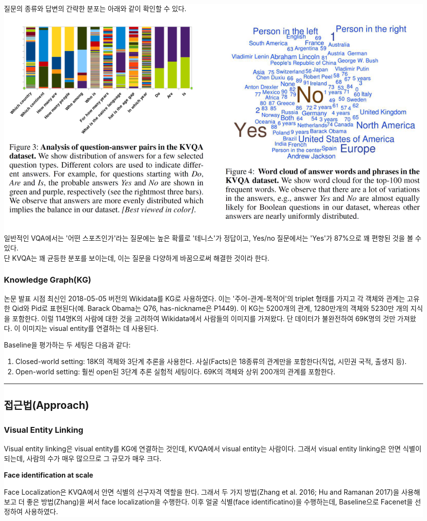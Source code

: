 질문의 종류와 답변의 간략한 분포는 아래와 같이 확인할 수 있다.

<center><img src="/public/img/2020-11-17-KVQA-Knowledge-Aware-Visual-Question-Answering/05.png" width="100%" alt="ovieQA Dataset"></center>

일반적인 VQA에서는 '어떤 스포츠인가'라는 질문에는 높은 확률로 '테니스'가 정답이고, Yes/no 질문에서는 'Yes'가 87%으로 꽤 편향된 것을 볼 수 있다.  
단 KVQA는 꽤 균등한 분포를 보이는데, 이는 질문을 다양하게 바꿈으로써 해결한 것이라 한다.

### Knowledge Graph(KG)

논문 발표 시점 최신인 2018-05-05 버전의 Wikidata를 KG로 사용하였다. 이는 '주어-관계-목적어'의 triplet 형태를 가지고 각 객체와 관계는 고유한 Qid와 Pid로 표현된다(예. Barack Obama는 Q76, has-nickname은 P1449). 이 KG는 5200개의 관계, 1280만개의 객체와 5230만 개의 지식을 포함한다. 이럴 114명K의 사람에 대한 것을 고려하여 Wikidata에서 사람들의 이미지를 가져왔다. 단 데이터가 불완전하여 69K명의 것만 가져왔다. 이 이미지는 visual entity를 연결하는 데 사용된다.

Baseline을 평가하는 두 세팅은 다음과 같다:

1. Closed-world setting: 18K의 객체와 3단계 추론을 사용한다. 사실(Facts)은 18종류의 관계만을 포함한다(직업, 시민권 국적, 출생지 등).
2. Open-world setting: 훨씬 open된 3단계 추론 실험적 세팅이다. 69K의 객체와 상위 200개의 관계를 포함한다. 

---

## 접근법(Approach)

### Visual Entity Linking

Visual entity linking은 visual entity를 KG에 연결하는 것인데, KVQA에서 visual entity는 사람이다. 그래서 visual entity linking은 안면 식별이 되는데, 사람의 수가 매우 많으므로 그 규모가 매우 크다. 

**Face identification at scale**

Face Localization은 KVQA에서 안면 식별의 선구자격 역할을 한다. 그래서 두 가지 방법(Zhang et al. 2016; Hu and Ramanan 2017)을 사용해보고 더 좋은 방법(Zhang)을 써서 face localization을 수행한다. 이후 얼굴 식별(face identificatino)을 수행하는데, Baseline으로 Facenet을 선정하여 사용하였다.
